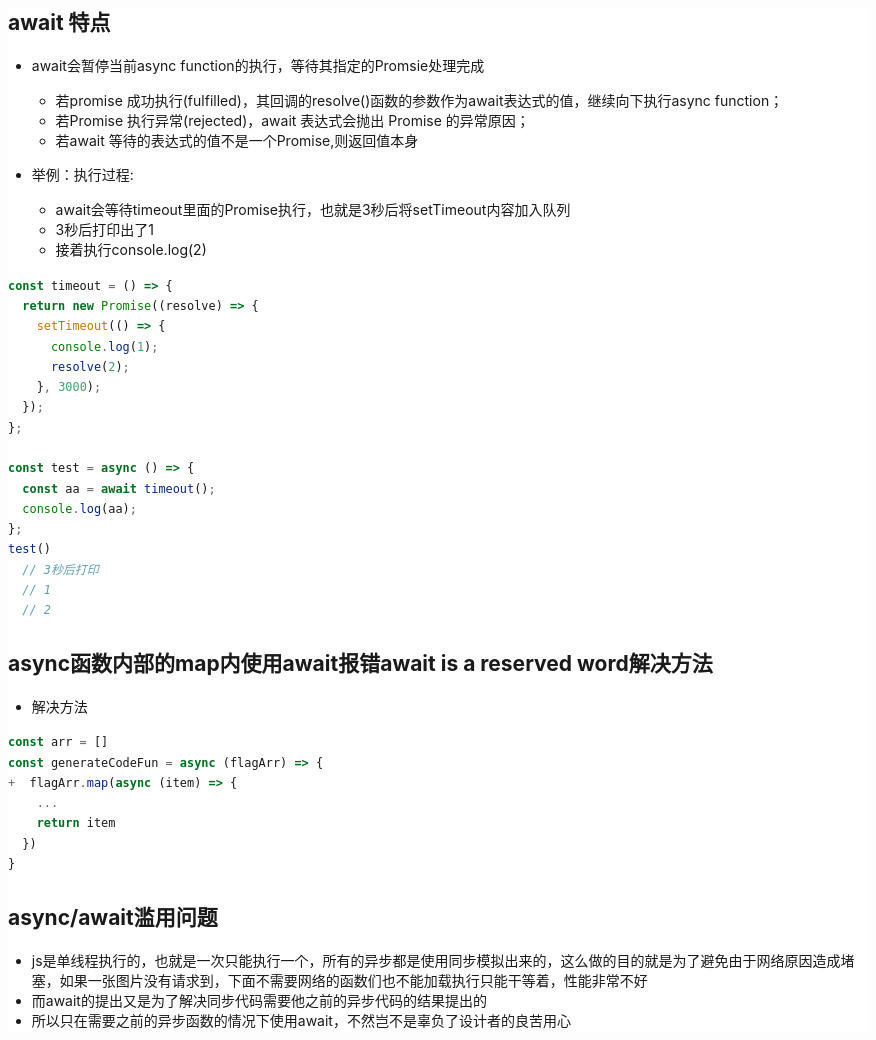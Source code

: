 ## await 特点

- await会暂停当前async function的执行，等待其指定的Promsie处理完成
  - 若promise 成功执行(fulfilled)，其回调的resolve()函数的参数作为await表达式的值，继续向下执行async function；
  - 若Promise 执行异常(rejected)，await 表达式会抛出 Promise 的异常原因；
  - 若await 等待的表达式的值不是一个Promise,则返回值本身

- 举例：执行过程:
  - await会等待timeout里面的Promise执行，也就是3秒后将setTimeout内容加入队列
  - 3秒后打印出了1
  - 接着执行console.log(2)

```JavaScript
const timeout = () => {
  return new Promise((resolve) => {
    setTimeout(() => {
      console.log(1);
      resolve(2);
    }, 3000);
  });
};

const test = async () => {
  const aa = await timeout();
  console.log(aa);
};
test()
  // 3秒后打印
  // 1
  // 2
```



## async函数内部的map内使用await报错await is a reserved word解决方法

- 解决方法

```JavaScript
const arr = []
const generateCodeFun = async (flagArr) => {
+  flagArr.map(async (item) => {
    ...
    return item
  })
}
```

## async/await滥用问题

- js是单线程执行的，也就是一次只能执行一个，所有的异步都是使用同步模拟出来的，这么做的目的就是为了避免由于网络原因造成堵塞，如果一张图片没有请求到，下面不需要网络的函数们也不能加载执行只能干等着，性能非常不好
- 而await的提出又是为了解决同步代码需要他之前的异步代码的结果提出的
- 所以只在需要之前的异步函数的情况下使用await，不然岂不是辜负了设计者的良苦用心
